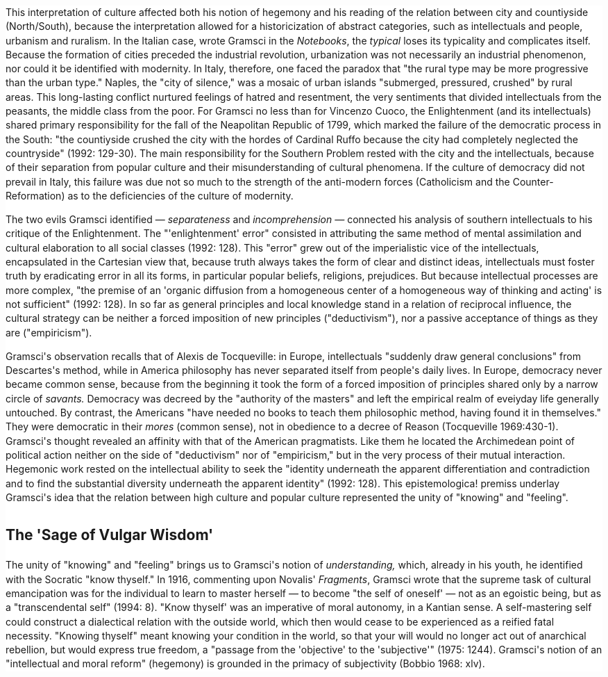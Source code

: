 This interpretation of culture affected both his notion of hegemony and his reading of the relation between city and countiyside \(North/South\), because the interpretation allowed for a historicization of abstract categories, such as intellectuals and people, urbanism and ruralism. In the Italian case, wrote Gramsci in the *Notebooks*, the *typical* loses its typicality and complicates itself. Because the formation of cities preceded the industrial revolution, urbanization was not necessarily an industrial phenomenon, nor could it be identified with modernity. In Italy, therefore, one faced the paradox that "the rural type may be more progressive than the urban type." Naples, the "city of silence," was a mosaic of urban islands "submerged, pressured, crushed" by rural areas. This long-lasting conflict nurtured feelings of hatred and resentment, the very sentiments that divided intellectuals from the peasants, the middle class from the poor. For Gramsci no less than for Vincenzo Cuoco, the Enlightenment \(and its intellectuals\) shared primary responsibility for the fall of the Neapolitan Republic of 1799, which marked the failure of the democratic process in the South: "the countiyside crushed the city with the hordes of Cardinal Ruffo because the city had completely neglected the countryside" \(1992: 129-30\). The main responsibility for the Southern Problem rested with the city and the intellectuals, because of their separation from popular culture and their misunderstanding of cultural phenomena. If the culture of democracy did not prevail in Italy, this failure was due not so much to the strength of the anti-modern forces \(Catholicism and the Counter-Reformation\) as to the deficiencies of the culture of modernity. 

The two evils Gramsci identified — *separateness* and *incomprehension —* connected his analysis of southern intellectuals to his critique of the Enlightenment. The "'enlightenment' error" consisted in attributing the same method of mental assimilation and cultural elaboration to all social classes \(1992: 128\). This "error" grew out of the imperialistic vice of the intellectuals, encapsulated in the Cartesian view that, because truth always takes the form of clear and distinct ideas, intellectuals must foster truth by eradicating error in all its forms, in particular popular beliefs, religions, prejudices. But because intellectual processes are more complex, "the premise of an 'organic diffusion from a homogeneous center of a homogeneous way of thinking and acting' is not sufficient" \(1992: 128\). In so far as general principles and local knowledge stand in a relation of reciprocal influence, the cultural strategy can be neither a forced imposition of new principles \("deductivism"\), nor a passive acceptance of things as they are \("empiricism"\). 

Gramsci's observation recalls that of Alexis de Tocqueville: in Europe, intellectuals "suddenly draw general conclusions" from Descartes's method, while in America philosophy has never separated itself from people's daily lives. In Europe, democracy never became common sense, because from the beginning it took the form of a forced imposition of principles shared only by a narrow circle of *savants.* Democracy was decreed by the "authority of the masters" and left the empirical realm of eveiyday life generally untouched. By contrast, the Americans "have needed no books to teach them philosophic method, having found it in themselves." They were democratic in their *mores* \(common sense\), not in obedience to a decree of Reason \(Tocqueville 1969:430-1\). Gramsci's thought revealed an affinity with that of the American pragmatists. Like them he located the Archimedean point of political action neither on the side of "deductivism" nor of "empiricism," but in the very process of their mutual interaction. Hegemonic work rested on the intellectual ability to seek the "identity underneath the apparent differentiation and contradiction and to find the substantial diversity underneath the apparent identity" \(1992: 128\). This epistemologica\! premiss underlay Gramsci's idea that the relation between high culture and popular culture represented the unity of "knowing" and "feeling". 



## The 'Sage of Vulgar Wisdom'

The unity of "knowing" and "feeling" brings us to Gramsci's notion of *understanding,* which, already in his youth, he identified with the Socratic "know thyself." In 1916, commenting upon Novalis' *Fragments*, Gramsci wrote that the supreme task of cultural emancipation was for the individual to learn to master herself — to become "the self of oneself' — not as an egoistic being, but as a "transcendental self" \(1994: 8\). "Know thyself' was an imperative of moral autonomy, in a Kantian sense. A self-mastering self could construct a dialectical relation with the outside world, which then would cease to be experienced as a reified fatal necessity. "Knowing thyself" meant knowing your condition in the world, so that your will would no longer act out of anarchical rebellion, but would express true freedom, a "passage from the 'objective' to the 'subjective'" \(1975: 1244\). Gramsci's notion of an "intellectual and moral reform" \(hegemony\) is grounded in the primacy of subjectivity \(Bobbio 1968: xlv\). 
